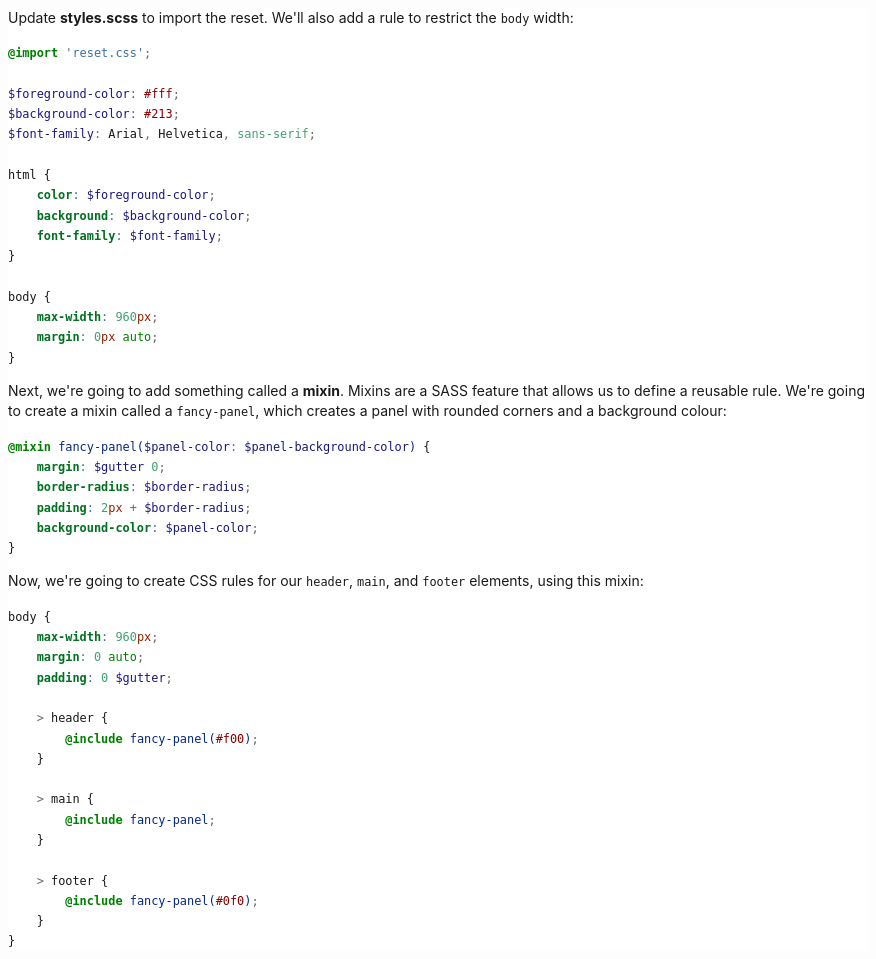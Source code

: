 Update **styles.scss** to import the reset. We'll also add a rule to restrict the `body` width:

```scss
@import 'reset.css';

$foreground-color: #fff;
$background-color: #213;
$font-family: Arial, Helvetica, sans-serif;

html {
	color: $foreground-color;
	background: $background-color;
	font-family: $font-family;
}

body {
	max-width: 960px;
	margin: 0px auto;
}
```

Next, we're going to add something called a **mixin**. Mixins are a SASS feature that allows us to define a reusable rule. We're going to create a mixin called a `fancy-panel`, which creates a panel with rounded corners and a background colour:

```scss
@mixin fancy-panel($panel-color: $panel-background-color) {
	margin: $gutter 0;
	border-radius: $border-radius;
	padding: 2px + $border-radius;
	background-color: $panel-color;
}
```

Now, we're going to create CSS rules for our `header`, `main`, and `footer` elements, using this mixin:

```scss
body {
	max-width: 960px;
	margin: 0 auto;
	padding: 0 $gutter;

	> header {
		@include fancy-panel(#f00);
	}

	> main {
		@include fancy-panel;
	}

	> footer {
		@include fancy-panel(#0f0);
	}
}
```
